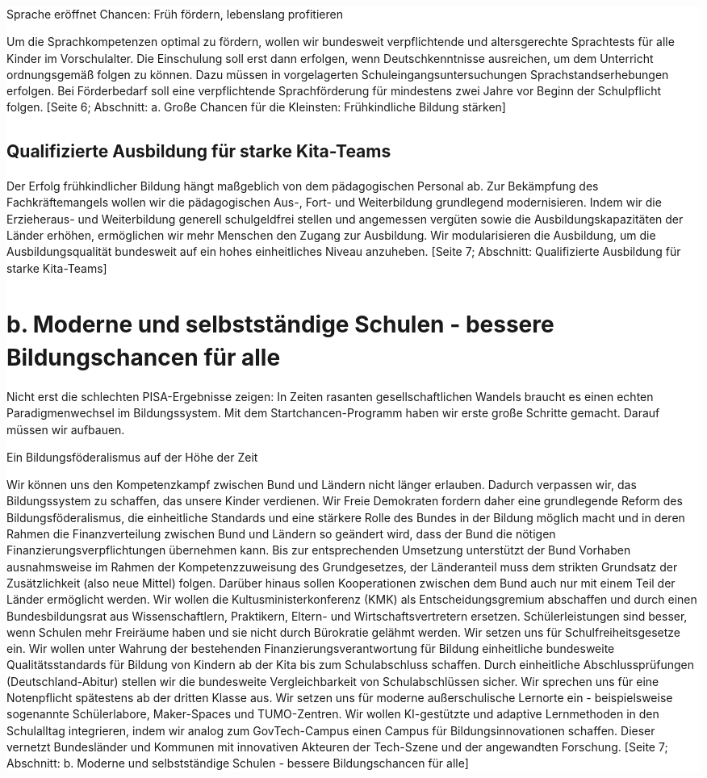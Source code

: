 Sprache eröffnet Chancen: Früh fördern, lebenslang profitieren

Um die Sprachkompetenzen optimal zu fördern, wollen wir bundesweit verpflichtende und
altersgerechte Sprachtests für alle Kinder im Vorschulalter. Die Einschulung soll erst dann erfolgen,
wenn Deutschkenntnisse ausreichen, um dem Unterricht ordnungsgemäß folgen zu können. Dazu
müssen in vorgelagerten Schuleingangsuntersuchungen Sprachstandserhebungen erfolgen. Bei
Förderbedarf soll eine verpflichtende Sprachförderung für mindestens zwei Jahre vor Beginn der
Schulpflicht folgen.
[Seite 6; Abschnitt: a. Große Chancen für die Kleinsten: Frühkindliche Bildung stärken]



## Qualifizierte Ausbildung für starke Kita-Teams

Der Erfolg frühkindlicher Bildung hängt maßgeblich von dem pädagogischen Personal ab. Zur
Bekämpfung des Fachkräftemangels wollen wir die pädagogischen Aus-, Fort- und Weiterbildung
grundlegend modernisieren. Indem wir die Erzieheraus- und Weiterbildung generell schulgeldfrei
stellen und angemessen vergüten sowie die Ausbildungskapazitäten der Länder erhöhen,
ermöglichen wir mehr Menschen den Zugang zur Ausbildung. Wir modularisieren die Ausbildung, um
die Ausbildungsqualität bundesweit auf ein hohes einheitliches Niveau anzuheben.
[Seite 7; Abschnitt: Qualifizierte Ausbildung für starke Kita-Teams]


# b. Moderne und selbstständige Schulen - bessere Bildungschancen für alle

Nicht erst die schlechten PISA-Ergebnisse zeigen: In Zeiten rasanten gesellschaftlichen Wandels
braucht es einen echten Paradigmenwechsel im Bildungssystem. Mit dem Startchancen-Programm
haben wir erste große Schritte gemacht. Darauf müssen wir aufbauen.

Ein Bildungsföderalismus auf der Höhe der Zeit

Wir können uns den Kompetenzkampf zwischen Bund und Ländern nicht länger erlauben. Dadurch
verpassen wir, das Bildungssystem zu schaffen, das unsere Kinder verdienen. Wir Freie Demokraten
fordern daher eine grundlegende Reform des Bildungsföderalismus, die einheitliche Standards und
eine stärkere Rolle des Bundes in der Bildung möglich macht und in deren Rahmen die
Finanzverteilung zwischen Bund und Ländern so geändert wird, dass der Bund die nötigen
Finanzierungsverpflichtungen übernehmen kann. Bis zur entsprechenden Umsetzung unterstützt der
Bund Vorhaben ausnahmsweise im Rahmen der Kompetenzzuweisung des Grundgesetzes, der
Länderanteil muss dem strikten Grundsatz der Zusätzlichkeit (also neue Mittel) folgen. Darüber
hinaus sollen Kooperationen zwischen dem Bund auch nur mit einem Teil der Länder ermöglicht
werden. Wir wollen die Kultusministerkonferenz (KMK) als Entscheidungsgremium abschaffen und
durch einen Bundesbildungsrat aus Wissenschaftlern, Praktikern, Eltern- und Wirtschaftsvertretern
ersetzen. Schülerleistungen sind besser, wenn Schulen mehr Freiräume haben und sie nicht durch
Bürokratie gelähmt werden. Wir setzen uns für Schulfreiheitsgesetze ein. Wir wollen unter Wahrung
der bestehenden Finanzierungsverantwortung für Bildung einheitliche bundesweite
Qualitätsstandards für Bildung von Kindern ab der Kita bis zum Schulabschluss schaffen. Durch
einheitliche Abschlussprüfungen (Deutschland-Abitur) stellen wir die bundesweite Vergleichbarkeit
von Schulabschlüssen sicher. Wir sprechen uns für eine Notenpflicht spätestens ab der dritten Klasse
aus. Wir setzen uns für moderne außerschulische Lernorte ein - beispielsweise sogenannte
Schülerlabore, Maker-Spaces und TUMO-Zentren. Wir wollen KI-gestützte und adaptive
Lernmethoden in den Schulalltag integrieren, indem wir analog zum GovTech-Campus einen Campus
für Bildungsinnovationen schaffen. Dieser vernetzt Bundesländer und Kommunen mit innovativen
Akteuren der Tech-Szene und der angewandten Forschung.
[Seite 7; Abschnitt: b. Moderne und selbstständige Schulen - bessere Bildungschancen für alle]
